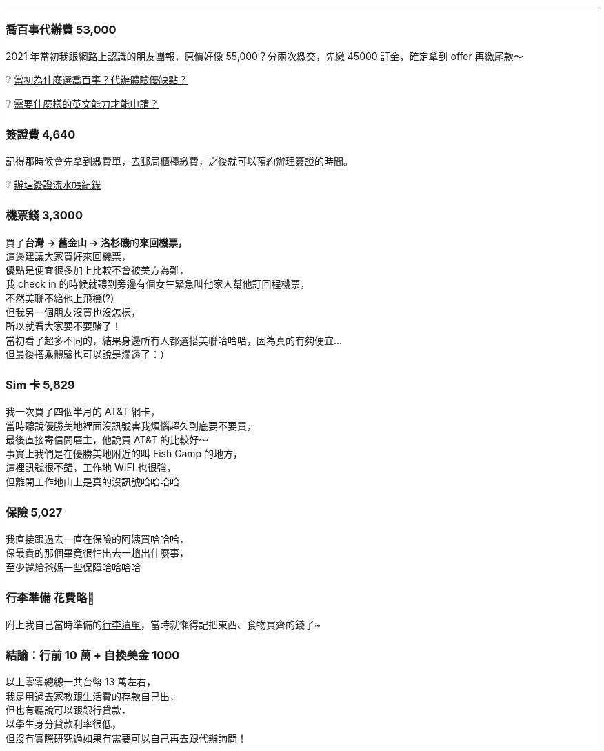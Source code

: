 ***

### 喬百事代辦費 53,000

2021 年當初我跟網路上認識的朋友團報，原價好像 55,000？分兩次繳交，先繳 45000 訂金，確定拿到 offer 再繳尾款～

❔ [當初為什麼選喬百事？代辦體驗優缺點？](#當初為什麼選喬百事？代辦體驗優缺點？)

❔ [需要什麼樣的英文能力才能申請？](#需要什麼樣的英文能力才能申請？)

### 簽證費 4,640

記得那時候會先拿到繳費單，去郵局櫃檯繳費，之後就可以預約辦理簽證的時間。<br>

❔ [辦理簽證流水帳紀錄](#辦理簽證流水帳紀錄)

### 機票錢 3,3000

買了**台灣 → 舊金山 → 洛杉磯**的**來回機票，**<br>
這邊建議大家買好來回機票，<br>
優點是便宜很多加上比較不會被美方為難，<br>
我 check in 的時候就聽到旁邊有個女生緊急叫他家人幫他訂回程機票，<br>
不然美聯不給他上飛機(?) <br>
但我另一個朋友沒買也沒怎樣，<br>
所以就看大家要不要賭了！<br>
當初看了超多不同的，結果身邊所有人都選搭美聯哈哈哈，因為真的有夠便宜… <br>
但最後搭乘體驗也可以說是爛透了：）<br>

### Sim 卡 5,829

我一次買了四個半月的 AT&T 網卡，<br>
當時聽說優勝美地裡面沒訊號害我煩惱超久到底要不要買，<br>
最後直接寄信問雇主，他說買 AT&T 的比較好～<br>
事實上我們是在優勝美地附近的叫 Fish Camp 的地方，<br>
這裡訊號很不錯，工作地 WIFI 也很強，<br>
但離開工作地山上是真的沒訊號哈哈哈哈<br>

### 保險 5,027

我直接跟過去一直在保險的阿姨買哈哈哈，<br>
保最貴的那個畢竟很怕出去一趟出什麼事，<br>
至少還給爸媽一些保障哈哈哈哈<br>

### 行李準備 花費略🤣

附上我自己當時準備的[行李清單](https://www.notion.so/ecee10b33b584ea5ad29684b1c76d097)，當時就懶得記把東西、食物買齊的錢了~


### 結論：行前 10 萬 + 自換美金 1000

以上零零總總一共台幣 13 萬左右，<br>
我是用過去家教跟生活費的存款自己出，<br>
但也有聽說可以跟銀行貸款，<br>
以學生身分貸款利率很低，<br>
但沒有實際研究過如果有需要可以自己再去跟代辦詢問！<br>
